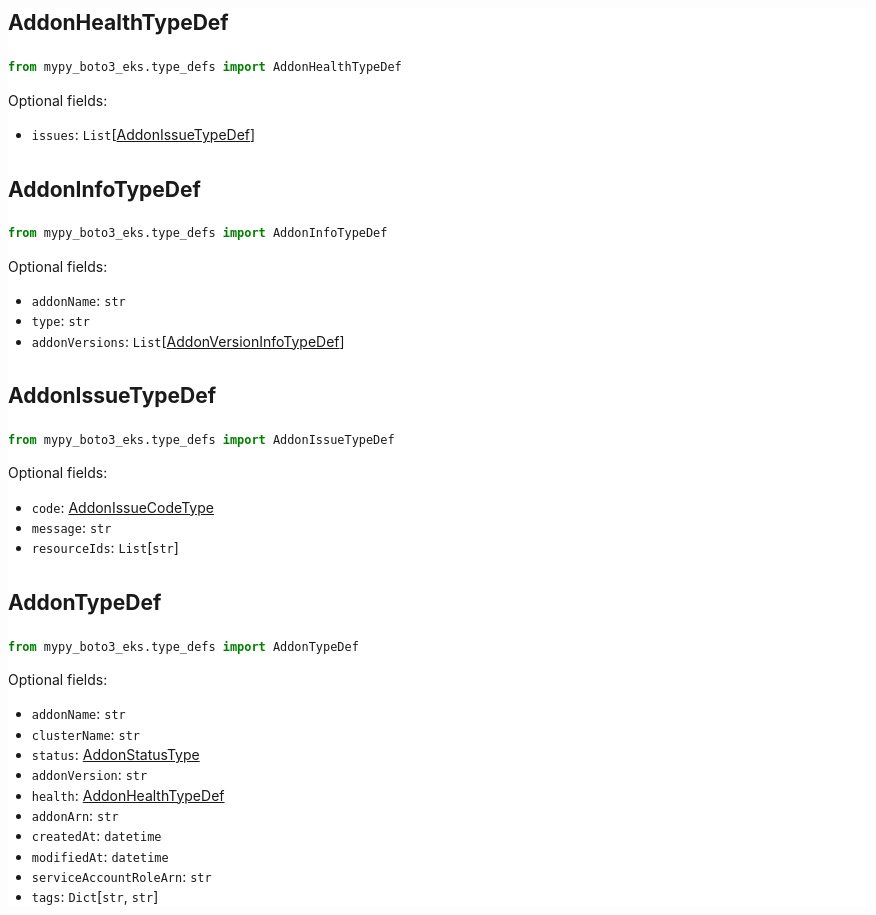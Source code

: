 
<a id="addonhealthtypedef"></a>

## AddonHealthTypeDef

```python
from mypy_boto3_eks.type_defs import AddonHealthTypeDef
```

Optional fields:

- `issues`: `List`\[[AddonIssueTypeDef](./type_defs.md#addonissuetypedef)\]

<a id="addoninfotypedef"></a>

## AddonInfoTypeDef

```python
from mypy_boto3_eks.type_defs import AddonInfoTypeDef
```

Optional fields:

- `addonName`: `str`
- `type`: `str`
- `addonVersions`:
  `List`\[[AddonVersionInfoTypeDef](./type_defs.md#addonversioninfotypedef)\]

<a id="addonissuetypedef"></a>

## AddonIssueTypeDef

```python
from mypy_boto3_eks.type_defs import AddonIssueTypeDef
```

Optional fields:

- `code`: [AddonIssueCodeType](./literals.md#addonissuecodetype)
- `message`: `str`
- `resourceIds`: `List`\[`str`\]

<a id="addontypedef"></a>

## AddonTypeDef

```python
from mypy_boto3_eks.type_defs import AddonTypeDef
```

Optional fields:

- `addonName`: `str`
- `clusterName`: `str`
- `status`: [AddonStatusType](./literals.md#addonstatustype)
- `addonVersion`: `str`
- `health`: [AddonHealthTypeDef](./type_defs.md#addonhealthtypedef)
- `addonArn`: `str`
- `createdAt`: `datetime`
- `modifiedAt`: `datetime`
- `serviceAccountRoleArn`: `str`
- `tags`: `Dict`\[`str`, `str`\]
